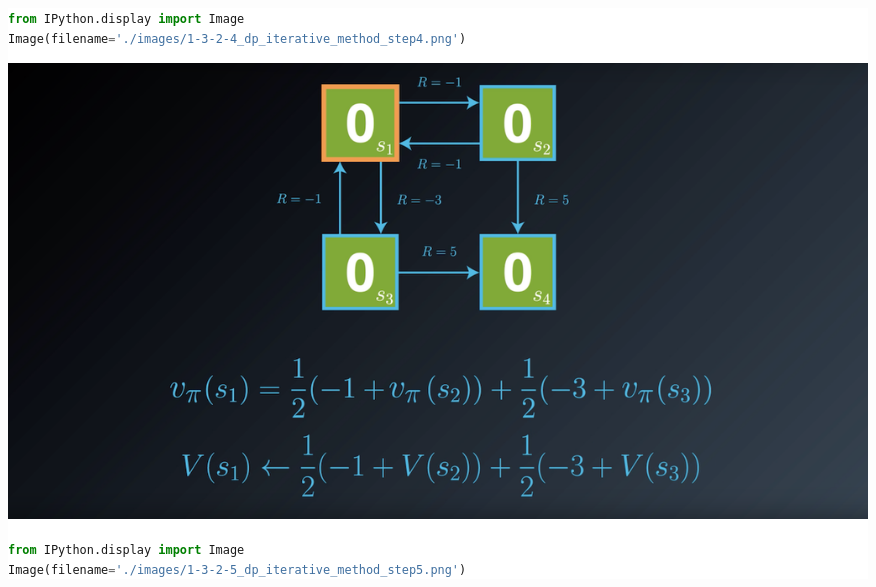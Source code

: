


```python
from IPython.display import Image
Image(filename='./images/1-3-2-4_dp_iterative_method_step4.png')
```




![png](/assets/images/2018-12-11-drlnd_1-3_dynamic_programming-post/output_10_0.png)




```python
from IPython.display import Image
Image(filename='./images/1-3-2-5_dp_iterative_method_step5.png')
```



